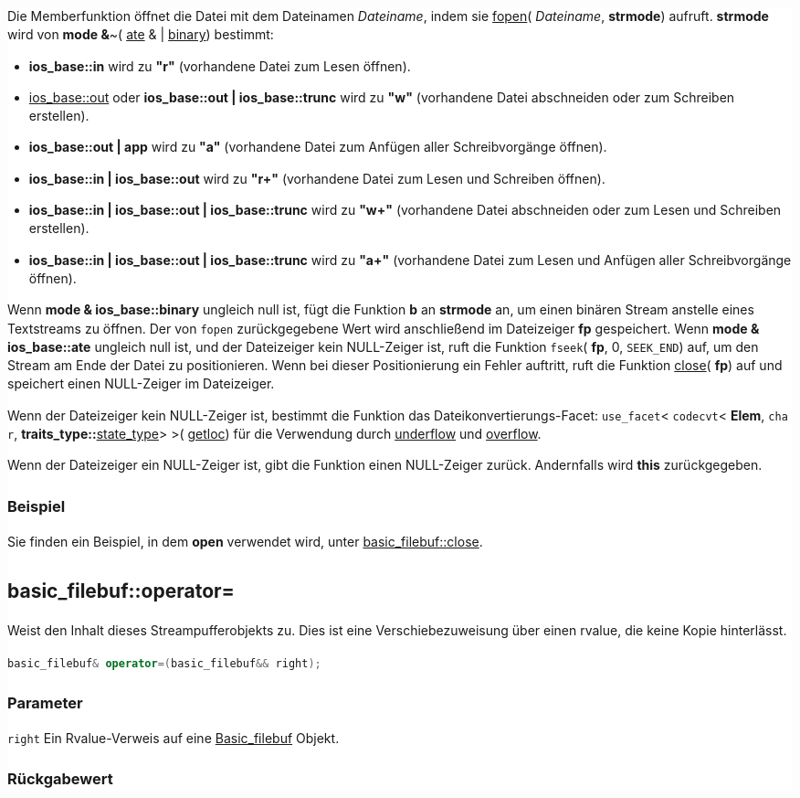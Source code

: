 Die Memberfunktion öffnet die Datei mit dem Dateinamen *Dateiname*, indem sie [fopen](../c-runtime-library/reference/fopen-wfopen.md)( *Dateiname*, **strmode**) aufruft. **strmode** wird von **mode &**~( [ate](../standard-library/ios-base-class.md#openmode) & &#124; [binary](../standard-library/ios-base-class.md#openmode)) bestimmt:

- **ios_base::in** wird zu **"r"** (vorhandene Datei zum Lesen öffnen).

- [ios_base::out](../standard-library/ios-base-class.md#fmtflags) oder **ios_base::out &#124; ios_base::trunc** wird zu **"w"** (vorhandene Datei abschneiden oder zum Schreiben erstellen).

- **ios_base::out &#124; app** wird zu **"a"** (vorhandene Datei zum Anfügen aller Schreibvorgänge öffnen).

- **ios_base::in &#124; ios_base::out** wird zu **"r+"** (vorhandene Datei zum Lesen und Schreiben öffnen).

- **ios_base::in &#124; ios_base::out &#124; ios_base::trunc** wird zu **"w+"** (vorhandene Datei abschneiden oder zum Lesen und Schreiben erstellen).

- **ios_base::in &#124; ios_base::out &#124; ios_base::trunc** wird zu **"a+"** (vorhandene Datei zum Lesen und Anfügen aller Schreibvorgänge öffnen).

Wenn **mode & ios_base::binary** ungleich null ist, fügt die Funktion **b** an **strmode** an, um einen binären Stream anstelle eines Textstreams zu öffnen. Der von `fopen` zurückgegebene Wert wird anschließend im Dateizeiger **fp** gespeichert. Wenn **mode & ios_base::ate** ungleich null ist, und der Dateizeiger kein NULL-Zeiger ist, ruft die Funktion `fseek`( **fp**, 0, `SEEK_END`) auf, um den Stream am Ende der Datei zu positionieren. Wenn bei dieser Positionierung ein Fehler auftritt, ruft die Funktion [close](#close)( **fp**) auf und speichert einen NULL-Zeiger im Dateizeiger.

Wenn der Dateizeiger kein NULL-Zeiger ist, bestimmt die Funktion das Dateikonvertierungs-Facet: `use_facet`< `codecvt`< **Elem**, `char`, **traits_type::**[state_type](../standard-library/char-traits-struct.md#state_type)> >( [getloc](../standard-library/basic-streambuf-class.md#getloc)) für die Verwendung durch [underflow](#underflow) und [overflow](#overflow).

Wenn der Dateizeiger ein NULL-Zeiger ist, gibt die Funktion einen NULL-Zeiger zurück. Andernfalls wird **this** zurückgegeben.

### <a name="example"></a>Beispiel

Sie finden ein Beispiel, in dem **open** verwendet wird, unter [basic_filebuf::close](#close).

## <a name="op_eq"></a> basic_filebuf::operator=

Weist den Inhalt dieses Streampufferobjekts zu. Dies ist eine Verschiebezuweisung über einen rvalue, die keine Kopie hinterlässt.

```cpp
basic_filebuf& operator=(basic_filebuf&& right);
```

### <a name="parameters"></a>Parameter

`right` Ein Rvalue-Verweis auf eine [Basic_filebuf](../standard-library/basic-filebuf-class.md) Objekt.

### <a name="return-value"></a>Rückgabewert
